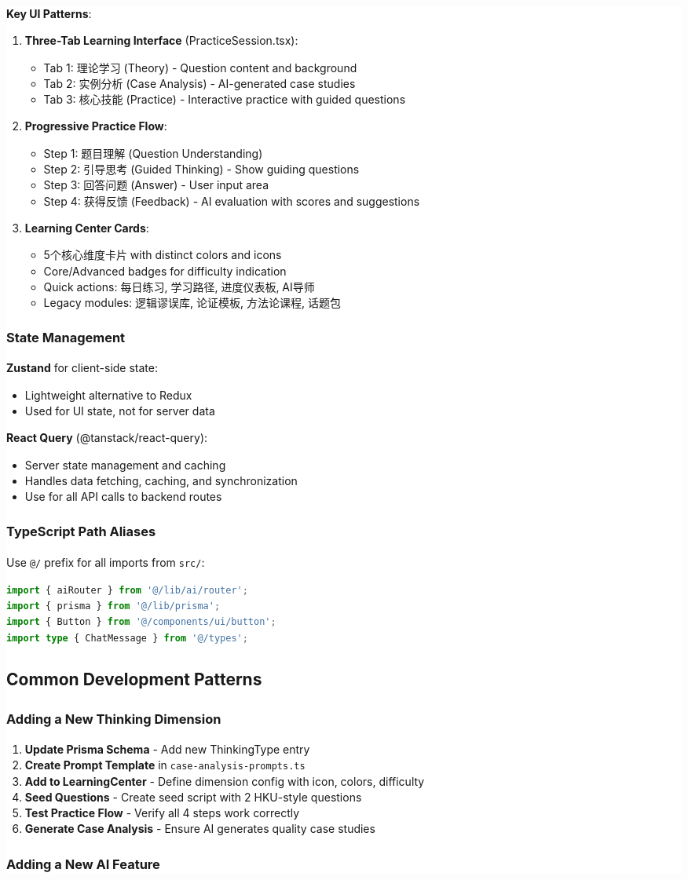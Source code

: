 ```
```

**Key UI Patterns**:

1. **Three-Tab Learning Interface** (PracticeSession.tsx):
   - Tab 1: 理论学习 (Theory) - Question content and background
   - Tab 2: 实例分析 (Case Analysis) - AI-generated case studies
   - Tab 3: 核心技能 (Practice) - Interactive practice with guided questions

2. **Progressive Practice Flow**:
   - Step 1: 题目理解 (Question Understanding)
   - Step 2: 引导思考 (Guided Thinking) - Show guiding questions
   - Step 3: 回答问题 (Answer) - User input area
   - Step 4: 获得反馈 (Feedback) - AI evaluation with scores and suggestions

3. **Learning Center Cards**:
   - 5个核心维度卡片 with distinct colors and icons
   - Core/Advanced badges for difficulty indication
   - Quick actions: 每日练习, 学习路径, 进度仪表板, AI导师
   - Legacy modules: 逻辑谬误库, 论证模板, 方法论课程, 话题包

### State Management

**Zustand** for client-side state:
- Lightweight alternative to Redux
- Used for UI state, not for server data

**React Query** (@tanstack/react-query):
- Server state management and caching
- Handles data fetching, caching, and synchronization
- Use for all API calls to backend routes

### TypeScript Path Aliases

Use `@/` prefix for all imports from `src/`:
```typescript
import { aiRouter } from '@/lib/ai/router';
import { prisma } from '@/lib/prisma';
import { Button } from '@/components/ui/button';
import type { ChatMessage } from '@/types';
```

## Common Development Patterns

### Adding a New Thinking Dimension

1. **Update Prisma Schema** - Add new ThinkingType entry
2. **Create Prompt Template** in `case-analysis-prompts.ts`
3. **Add to LearningCenter** - Define dimension config with icon, colors, difficulty
4. **Seed Questions** - Create seed script with 2 HKU-style questions
5. **Test Practice Flow** - Verify all 4 steps work correctly
6. **Generate Case Analysis** - Ensure AI generates quality case studies

### Adding a New AI Feature
